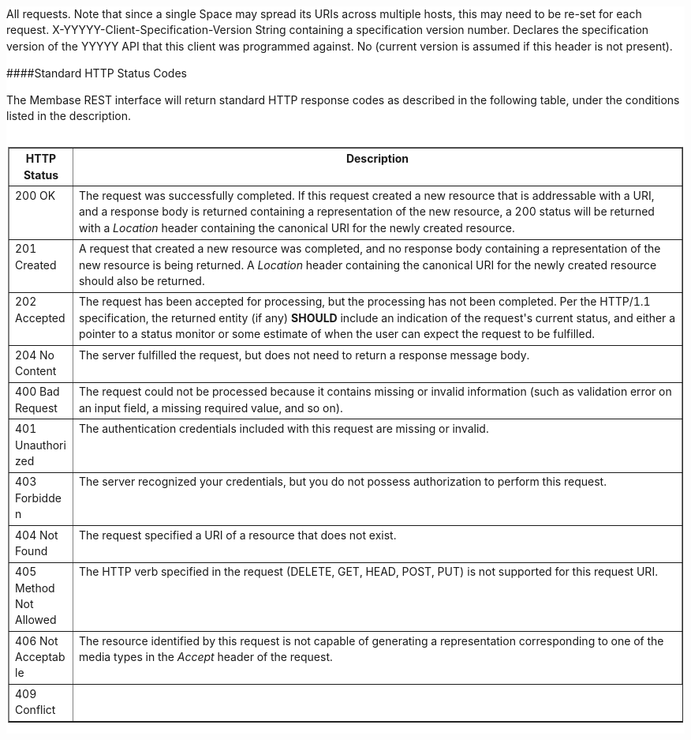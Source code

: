 </td><td> All requests.  Note that since a single Space may spread its URIs across multiple hosts, this may need to be re-set for each request.
</td></tr>
<tr><td> X-YYYYY-Client-Specification-Version
</td><td> String containing a specification version number.
</td><td> Declares the specification version of the YYYYY API that this client was programmed against.
</td><td> No (current version is assumed if this header is not present).
</td></tr>
</table>

####Standard HTTP Status Codes

The Membase REST interface will return standard HTTP response codes as described
in the following table, under the conditions listed in the description.

<div style="overflow-x: auto;"><div style="margin: 0px 2px 0px 2px;">
<table border="1" width="100%"><tr><th> HTTP Status
</th><th> Description
</th></tr>
<tr><td> 200 OK
</td><td> The request was successfully completed.  If this request created a new resource that is addressable with a URI, and a response body is returned containing a representation of the new resource, a 200 status will be returned with a <i>Location</i> header containing the canonical URI for the newly created resource.
</td></tr>
<tr><td> 201 Created
</td><td> A request that created a new resource was completed, and no response body containing a representation of the new resource is being returned.  A <i>Location</i> header containing the canonical URI for the newly created resource should also be returned.
</td></tr>
<tr><td> 202 Accepted
</td><td> The request has been accepted for processing, but the processing has not been completed.  Per the HTTP/1.1 specification, the returned entity (if any) <b>SHOULD</b> include an indication of the request's current status, and either a pointer to a status monitor or some estimate of when the user can expect the request to be fulfilled.
</td></tr>
<tr><td> 204 No Content
</td><td> The server fulfilled the request, but does not need to return a response message body.
</td></tr>
<tr><td> 400 Bad Request
</td><td> The request could not be processed because it contains missing or invalid information (such as validation error on an input field, a missing required value, and so on).
</td></tr>
<tr><td> 401 Unauthorized
</td><td> The authentication credentials included with this request are missing or invalid.
</td></tr>
<tr><td> 403 Forbidden
</td><td> The server recognized your credentials, but you do not possess authorization to perform this request.
</td></tr>
<tr><td> 404 Not Found
</td><td> The request specified a URI of a resource that does not exist.
</td></tr>
<tr><td> 405 Method Not Allowed
</td><td> The HTTP verb specified in the request (DELETE, GET, HEAD, POST, PUT) is not supported for this request URI.
</td></tr>
<tr><td> 406 Not Acceptable
</td><td> The resource identified by this request is not capable of generating a representation corresponding to one of the media types in the <i>Accept</i> header of the request.
</td></tr>
<tr><td> 409 Conflict